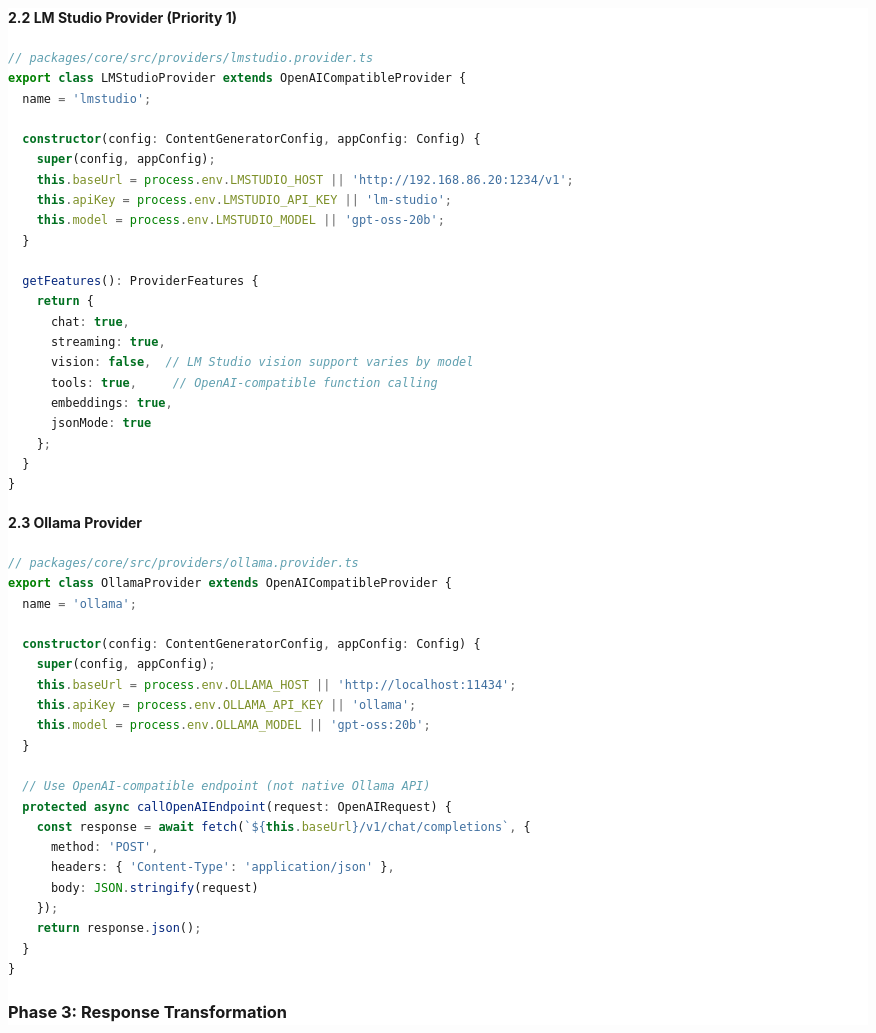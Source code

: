 #### 2.2 LM Studio Provider (Priority 1)
```typescript
// packages/core/src/providers/lmstudio.provider.ts
export class LMStudioProvider extends OpenAICompatibleProvider {
  name = 'lmstudio';
  
  constructor(config: ContentGeneratorConfig, appConfig: Config) {
    super(config, appConfig);
    this.baseUrl = process.env.LMSTUDIO_HOST || 'http://192.168.86.20:1234/v1';
    this.apiKey = process.env.LMSTUDIO_API_KEY || 'lm-studio';
    this.model = process.env.LMSTUDIO_MODEL || 'gpt-oss-20b';
  }
  
  getFeatures(): ProviderFeatures {
    return {
      chat: true,
      streaming: true,
      vision: false,  // LM Studio vision support varies by model
      tools: true,     // OpenAI-compatible function calling
      embeddings: true,
      jsonMode: true
    };
  }
}
```

#### 2.3 Ollama Provider
```typescript
// packages/core/src/providers/ollama.provider.ts
export class OllamaProvider extends OpenAICompatibleProvider {
  name = 'ollama';
  
  constructor(config: ContentGeneratorConfig, appConfig: Config) {
    super(config, appConfig);
    this.baseUrl = process.env.OLLAMA_HOST || 'http://localhost:11434';
    this.apiKey = process.env.OLLAMA_API_KEY || 'ollama';
    this.model = process.env.OLLAMA_MODEL || 'gpt-oss:20b';
  }
  
  // Use OpenAI-compatible endpoint (not native Ollama API)
  protected async callOpenAIEndpoint(request: OpenAIRequest) {
    const response = await fetch(`${this.baseUrl}/v1/chat/completions`, {
      method: 'POST',
      headers: { 'Content-Type': 'application/json' },
      body: JSON.stringify(request)
    });
    return response.json();
  }
}
```

### Phase 3: Response Transformation
